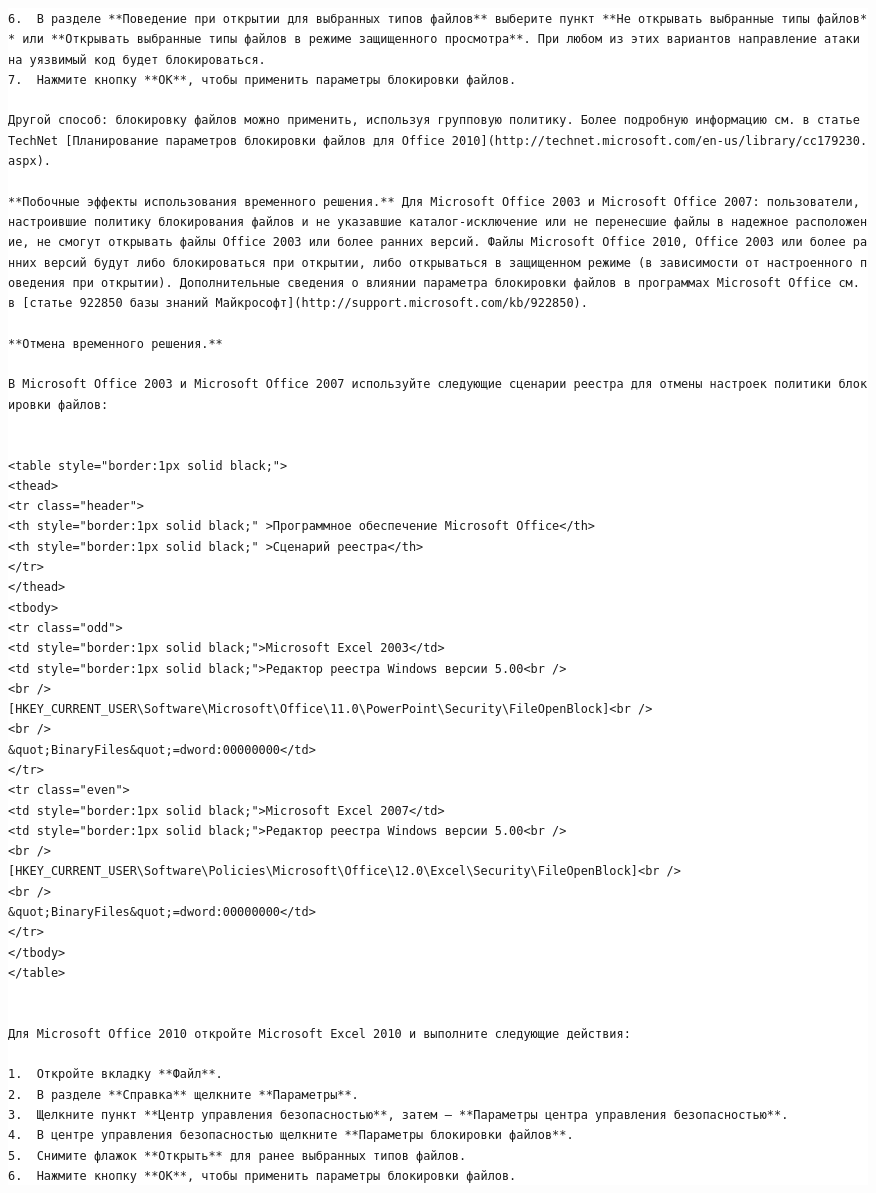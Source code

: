     6.  В разделе **Поведение при открытии для выбранных типов файлов** выберите пункт **Не открывать выбранные типы файлов** или **Открывать выбранные типы файлов в режиме защищенного просмотра**. При любом из этих вариантов направление атаки на уязвимый код будет блокироваться.
    7.  Нажмите кнопку **ОК**, чтобы применить параметры блокировки файлов.

    Другой способ: блокировку файлов можно применить, используя групповую политику. Более подробную информацию см. в статье TechNet [Планирование параметров блокировки файлов для Office 2010](http://technet.microsoft.com/en-us/library/cc179230.aspx).

    **Побочные эффекты использования временного решения.** Для Microsoft Office 2003 и Microsoft Office 2007: пользователи, настроившие политику блокирования файлов и не указавшие каталог-исключение или не перенесшие файлы в надежное расположение, не смогут открывать файлы Office 2003 или более ранних версий. Файлы Microsoft Office 2010, Office 2003 или более ранних версий будут либо блокироваться при открытии, либо открываться в защищенном режиме (в зависимости от настроенного поведения при открытии). Дополнительные сведения о влиянии параметра блокировки файлов в программах Microsoft Office см. в [статье 922850 базы знаний Майкрософт](http://support.microsoft.com/kb/922850).

    **Отмена временного решения.**

    В Microsoft Office 2003 и Microsoft Office 2007 используйте следующие сценарии реестра для отмены настроек политики блокировки файлов:

 
    <table style="border:1px solid black;">
    <thead>
    <tr class="header">
    <th style="border:1px solid black;" >Программное обеспечение Microsoft Office</th>
    <th style="border:1px solid black;" >Сценарий реестра</th>
    </tr>
    </thead>
    <tbody>
    <tr class="odd">
    <td style="border:1px solid black;">Microsoft Excel 2003</td>
    <td style="border:1px solid black;">Редактор реестра Windows версии 5.00<br />
    <br />
    [HKEY_CURRENT_USER\Software\Microsoft\Office\11.0\PowerPoint\Security\FileOpenBlock]<br />
    <br />
    &quot;BinaryFiles&quot;=dword:00000000</td>
    </tr>
    <tr class="even">
    <td style="border:1px solid black;">Microsoft Excel 2007</td>
    <td style="border:1px solid black;">Редактор реестра Windows версии 5.00<br />
    <br />
    [HKEY_CURRENT_USER\Software\Policies\Microsoft\Office\12.0\Excel\Security\FileOpenBlock]<br />
    <br />
    &quot;BinaryFiles&quot;=dword:00000000</td>
    </tr>
    </tbody>
    </table>
 

    Для Microsoft Office 2010 откройте Microsoft Excel 2010 и выполните следующие действия:

    1.  Откройте вкладку **Файл**.
    2.  В разделе **Справка** щелкните **Параметры**.
    3.  Щелкните пункт **Центр управления безопасностью**, затем — **Параметры центра управления безопасностью**.
    4.  В центре управления безопасностью щелкните **Параметры блокировки файлов**.
    5.  Снимите флажок **Открыть** для ранее выбранных типов файлов.
    6.  Нажмите кнопку **ОК**, чтобы применить параметры блокировки файлов.
